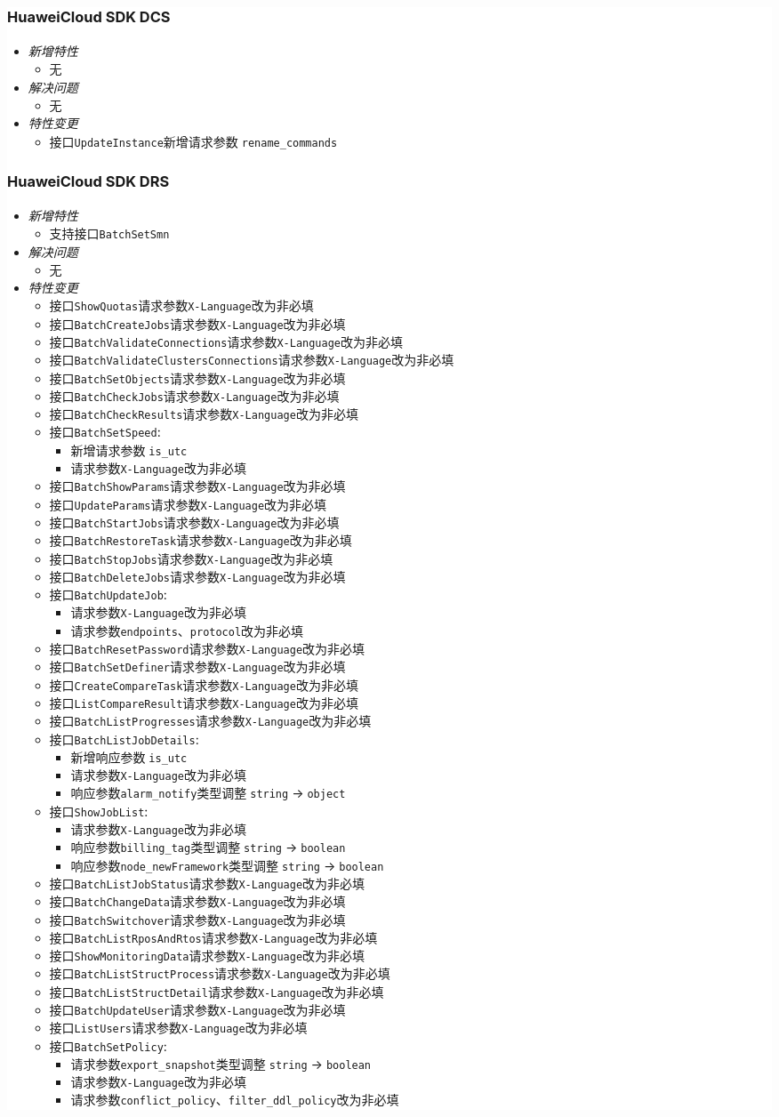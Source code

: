 ### HuaweiCloud SDK DCS

- _新增特性_
  - 无
- _解决问题_
  - 无
- _特性变更_
  - 接口`UpdateInstance`新增请求参数 `rename_commands`

### HuaweiCloud SDK DRS

- _新增特性_
  - 支持接口`BatchSetSmn`
- _解决问题_
  - 无
- _特性变更_
  - 接口`ShowQuotas`请求参数`X-Language`改为非必填
  - 接口`BatchCreateJobs`请求参数`X-Language`改为非必填
  - 接口`BatchValidateConnections`请求参数`X-Language`改为非必填
  - 接口`BatchValidateClustersConnections`请求参数`X-Language`改为非必填
  - 接口`BatchSetObjects`请求参数`X-Language`改为非必填
  - 接口`BatchCheckJobs`请求参数`X-Language`改为非必填
  - 接口`BatchCheckResults`请求参数`X-Language`改为非必填
  - 接口`BatchSetSpeed`:
    - 新增请求参数 `is_utc`
    - 请求参数`X-Language`改为非必填
  - 接口`BatchShowParams`请求参数`X-Language`改为非必填
  - 接口`UpdateParams`请求参数`X-Language`改为非必填
  - 接口`BatchStartJobs`请求参数`X-Language`改为非必填
  - 接口`BatchRestoreTask`请求参数`X-Language`改为非必填
  - 接口`BatchStopJobs`请求参数`X-Language`改为非必填
  - 接口`BatchDeleteJobs`请求参数`X-Language`改为非必填
  - 接口`BatchUpdateJob`:
    - 请求参数`X-Language`改为非必填
    - 请求参数`endpoints`、`protocol`改为非必填
  - 接口`BatchResetPassword`请求参数`X-Language`改为非必填
  - 接口`BatchSetDefiner`请求参数`X-Language`改为非必填
  - 接口`CreateCompareTask`请求参数`X-Language`改为非必填
  - 接口`ListCompareResult`请求参数`X-Language`改为非必填
  - 接口`BatchListProgresses`请求参数`X-Language`改为非必填
  - 接口`BatchListJobDetails`:
    - 新增响应参数 `is_utc`
    - 请求参数`X-Language`改为非必填
    - 响应参数`alarm_notify`类型调整 `string` -> `object`
  - 接口`ShowJobList`:
    - 请求参数`X-Language`改为非必填
    - 响应参数`billing_tag`类型调整 `string` -> `boolean`
    - 响应参数`node_newFramework`类型调整 `string` -> `boolean`
  - 接口`BatchListJobStatus`请求参数`X-Language`改为非必填
  - 接口`BatchChangeData`请求参数`X-Language`改为非必填
  - 接口`BatchSwitchover`请求参数`X-Language`改为非必填
  - 接口`BatchListRposAndRtos`请求参数`X-Language`改为非必填
  - 接口`ShowMonitoringData`请求参数`X-Language`改为非必填
  - 接口`BatchListStructProcess`请求参数`X-Language`改为非必填
  - 接口`BatchListStructDetail`请求参数`X-Language`改为非必填
  - 接口`BatchUpdateUser`请求参数`X-Language`改为非必填
  - 接口`ListUsers`请求参数`X-Language`改为非必填
  - 接口`BatchSetPolicy`:
    - 请求参数`export_snapshot`类型调整 `string` -> `boolean`
    - 请求参数`X-Language`改为非必填
    - 请求参数`conflict_policy`、`filter_ddl_policy`改为非必填
